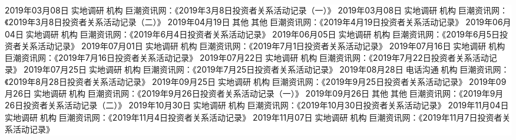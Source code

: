 2019年03月08日
实地调研
机构
巨潮资讯网：《2019年3月8日投资者关系活动记录（一）》
2019年03月08日
实地调研
机构
巨潮资讯网：《2019年3月8日投资者关系活动记录（二）》
2019年04月19日
其他
其他
巨潮资讯网：《2019年4月19日投资者关系活动记录》
2019年06月04日
实地调研
机构
巨潮资讯网：《2019年6月4日投资者关系活动记录》
2019年06月05日
实地调研
机构
巨潮资讯网：《2019年6月5日投资者关系活动记录》
2019年07月01日
实地调研
机构
巨潮资讯网：《2019年7月1日投资者关系活动记录》
2019年07月16日
实地调研
机构
巨潮资讯网：《2019年7月16日投资者关系活动记录》
2019年07月22日
实地调研
机构
巨潮资讯网：《2019年7月22日投资者关系活动记录》
2019年07月25日
实地调研
机构
巨潮资讯网：《2019年7月25日投资者关系活动记录》
2019年08月28日
电话沟通
机构
巨潮资讯网：《2019年8月28日投资者关系活动记录》
2019年09月25日
实地调研
机构
巨潮资讯网：《2019年9月25日投资者关系活动记录》
2019年09月26日
实地调研
机构
巨潮资讯网：《2019年9月26日投资者关系活动记录（一）》
2019年09月26日
其他
其他
巨潮资讯网：《2019年9月26日投资者关系活动记录（二）》
2019年10月30日
实地调研
机构
巨潮资讯网：《2019年10月30日投资者关系活动记录》
2019年11月04日
实地调研
机构
巨潮资讯网：《2019年11月4日投资者关系活动记录》
2019年11月07日
实地调研
机构
巨潮资讯网：《2019年11月7日投资者关系活动记录》